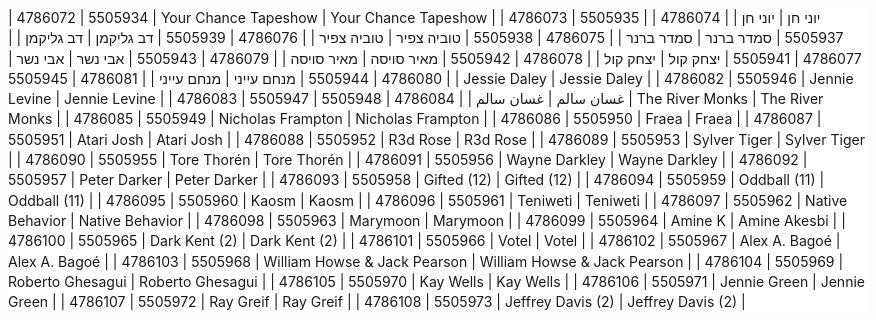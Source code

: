 | 4786072 | 5505934 | Your Chance Tapeshow | Your Chance Tapeshow |
| 4786073 | 5505935 | יוני חן | יוני חן |
| 4786074 | 5505937 | סמדר ברנר | סמדר ברנר |
| 4786075 | 5505938 | טוביה צפיר | טוביה צפיר |
| 4786076 | 5505939 | דב גליקמן | דב גליקמן |
| 4786077 | 5505941 | יצחק קול | יצחק קול |
| 4786078 | 5505942 | מאיר סויסה | מאיר סויסה |
| 4786079 | 5505943 | אבי נשר | אבי נשר |
| 4786080 | 5505944 | מנחם עייני | מנחם עייני |
| 4786081 | 5505945 | Jessie Daley | Jessie Daley |
| 4786082 | 5505946 | Jennie Levine | Jennie Levine |
| 4786083 | 5505947 | غسان سالم | غسان سالم |
| 4786084 | 5505948 | The River Monks | The River Monks |
| 4786085 | 5505949 | Nicholas Frampton | Nicholas Frampton |
| 4786086 | 5505950 | Fraea | Fraea |
| 4786087 | 5505951 | Atari Josh | Atari Josh |
| 4786088 | 5505952 | R3d Rose | R3d Rose |
| 4786089 | 5505953 | Sylver Tiger | Sylver Tiger |
| 4786090 | 5505955 | Tore Thorén | Tore Thorén |
| 4786091 | 5505956 | Wayne Darkley | Wayne Darkley |
| 4786092 | 5505957 | Peter Darker | Peter Darker |
| 4786093 | 5505958 | Gifted (12) | Gifted (12) |
| 4786094 | 5505959 | Oddball (11) | Oddball (11) |
| 4786095 | 5505960 | Kaosm | Kaosm |
| 4786096 | 5505961 | Teniweti | Teniweti |
| 4786097 | 5505962 | Native Behavior | Native Behavior |
| 4786098 | 5505963 | Marymoon | Marymoon |
| 4786099 | 5505964 | Amine K | Amine Akesbi |
| 4786100 | 5505965 | Dark Kent (2) | Dark Kent (2) |
| 4786101 | 5505966 | Votel | Votel |
| 4786102 | 5505967 | Alex A. Bagoé | Alex A. Bagoé |
| 4786103 | 5505968 | William Howse & Jack Pearson | William Howse & Jack Pearson |
| 4786104 | 5505969 | Roberto Ghesagui | Roberto Ghesagui |
| 4786105 | 5505970 | Kay Wells | Kay Wells |
| 4786106 | 5505971 | Jennie Green | Jennie Green |
| 4786107 | 5505972 | Ray Greif | Ray Greif |
| 4786108 | 5505973 | Jeffrey Davis (2) | Jeffrey Davis (2) |
